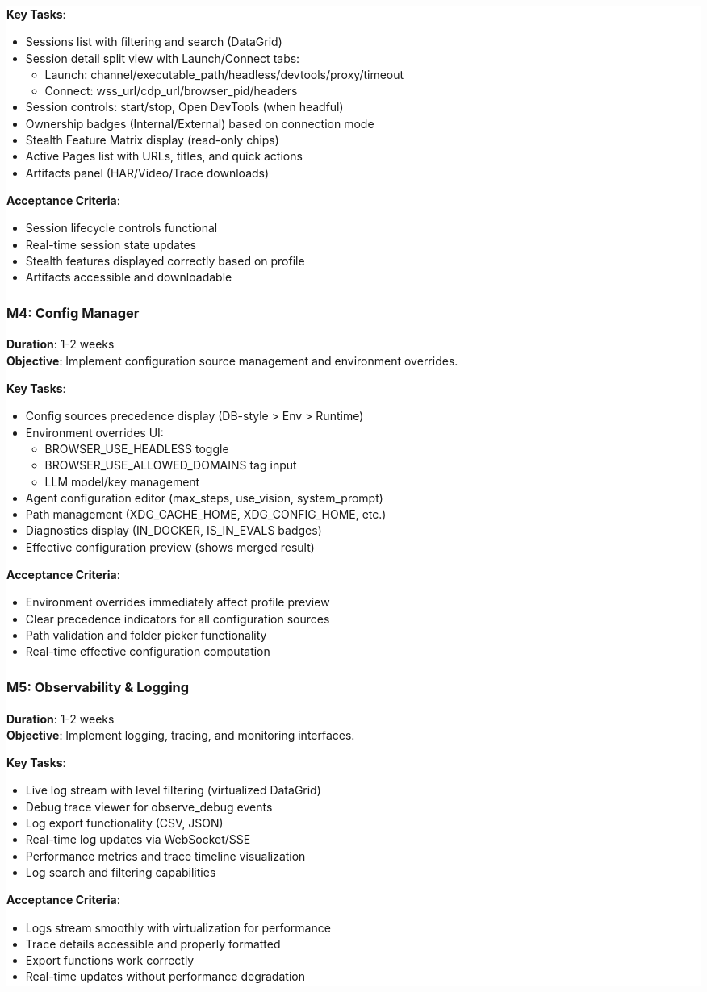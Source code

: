 **Key Tasks**:
- Sessions list with filtering and search (DataGrid)
- Session detail split view with Launch/Connect tabs:
  - Launch: channel/executable_path/headless/devtools/proxy/timeout
  - Connect: wss_url/cdp_url/browser_pid/headers
- Session controls: start/stop, Open DevTools (when headful)
- Ownership badges (Internal/External) based on connection mode
- Stealth Feature Matrix display (read-only chips)
- Active Pages list with URLs, titles, and quick actions
- Artifacts panel (HAR/Video/Trace downloads)

**Acceptance Criteria**:
- Session lifecycle controls functional
- Real-time session state updates
- Stealth features displayed correctly based on profile
- Artifacts accessible and downloadable

### M4: Config Manager
**Duration**: 1-2 weeks  
**Objective**: Implement configuration source management and environment overrides.

**Key Tasks**:
- Config sources precedence display (DB-style > Env > Runtime)
- Environment overrides UI:
  - BROWSER_USE_HEADLESS toggle
  - BROWSER_USE_ALLOWED_DOMAINS tag input
  - LLM model/key management
- Agent configuration editor (max_steps, use_vision, system_prompt)
- Path management (XDG_CACHE_HOME, XDG_CONFIG_HOME, etc.)
- Diagnostics display (IN_DOCKER, IS_IN_EVALS badges)
- Effective configuration preview (shows merged result)

**Acceptance Criteria**:
- Environment overrides immediately affect profile preview
- Clear precedence indicators for all configuration sources
- Path validation and folder picker functionality
- Real-time effective configuration computation

### M5: Observability & Logging
**Duration**: 1-2 weeks  
**Objective**: Implement logging, tracing, and monitoring interfaces.

**Key Tasks**:
- Live log stream with level filtering (virtualized DataGrid)
- Debug trace viewer for observe_debug events
- Log export functionality (CSV, JSON)
- Real-time log updates via WebSocket/SSE
- Performance metrics and trace timeline visualization
- Log search and filtering capabilities

**Acceptance Criteria**:
- Logs stream smoothly with virtualization for performance
- Trace details accessible and properly formatted
- Export functions work correctly
- Real-time updates without performance degradation

